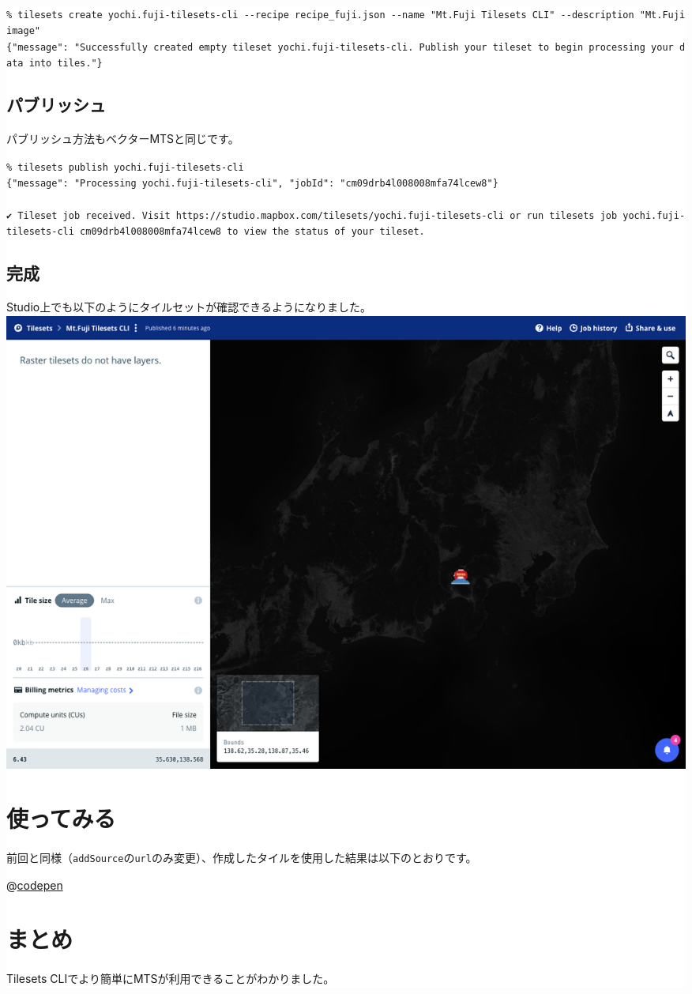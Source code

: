 ```shell-session
% tilesets create yochi.fuji-tilesets-cli --recipe recipe_fuji.json --name "Mt.Fuji Tilesets CLI" --description "Mt.Fuji image"
{"message": "Successfully created empty tileset yochi.fuji-tilesets-cli. Publish your tileset to begin processing your data into tiles."}
```

## パブリッシュ
パブリッシュ方法もベクターMTSと同じです。

```shell-session
% tilesets publish yochi.fuji-tilesets-cli
{"message": "Processing yochi.fuji-tilesets-cli", "jobId": "cm09drb4l008008mfa74lcew8"}

✔ Tileset job received. Visit https://studio.mapbox.com/tilesets/yochi.fuji-tilesets-cli or run tilesets job yochi.fuji-tilesets-cli cm09drb4l008008mfa74lcew8 to view the status of your tileset.
```

## 完成
Studio上でも以下のようにタイルセットが確認できるようになりました。
![published_fuji](/images/articles/f8b475c0543469/published_fuji.png)


# 使ってみる
前回と同様（`addSource`の`url`のみ変更）、作成したタイルを使用した結果は以下のとおりです。

@[codepen](https://codepen.io/OttyLab/pen/rNEvgwv)


# まとめ
Tilesets CLIでより簡単にMTSが利用できることがわかりました。
